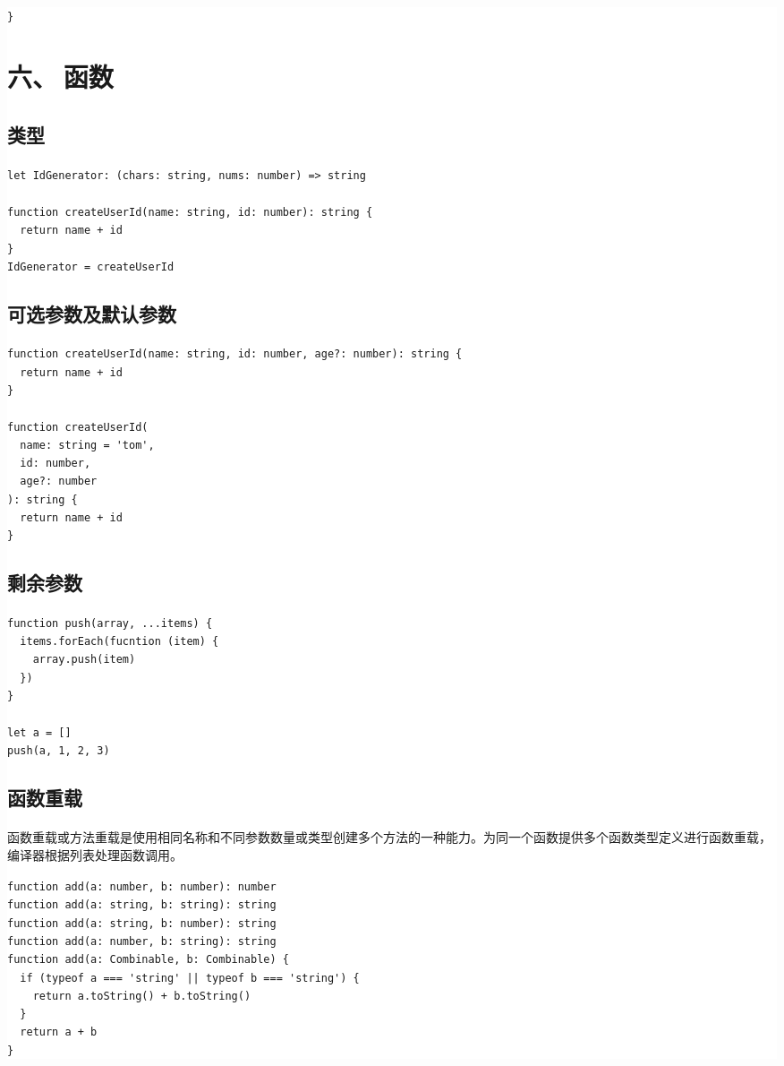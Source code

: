 ```
}
```

# 六、 函数

## 类型

```
let IdGenerator: (chars: string, nums: number) => string

function createUserId(name: string, id: number): string {
  return name + id
}
IdGenerator = createUserId
```

## 可选参数及默认参数

```
function createUserId(name: string, id: number, age?: number): string {
  return name + id
}

function createUserId(
  name: string = 'tom',
  id: number,
  age?: number
): string {
  return name + id
}
```

## 剩余参数

```
function push(array, ...items) {
  items.forEach(fucntion (item) {
    array.push(item)
  })
}

let a = []
push(a, 1, 2, 3)
```

## 函数重载
函数重载或方法重载是使用相同名称和不同参数数量或类型创建多个方法的一种能力。为同一个函数提供多个函数类型定义进行函数重载，编译器根据列表处理函数调用。

```
function add(a: number, b: number): number
function add(a: string, b: string): string
function add(a: string, b: number): string
function add(a: number, b: string): string
function add(a: Combinable, b: Combinable) {
  if (typeof a === 'string' || typeof b === 'string') {
    return a.toString() + b.toString()
  }
  return a + b
}
```
